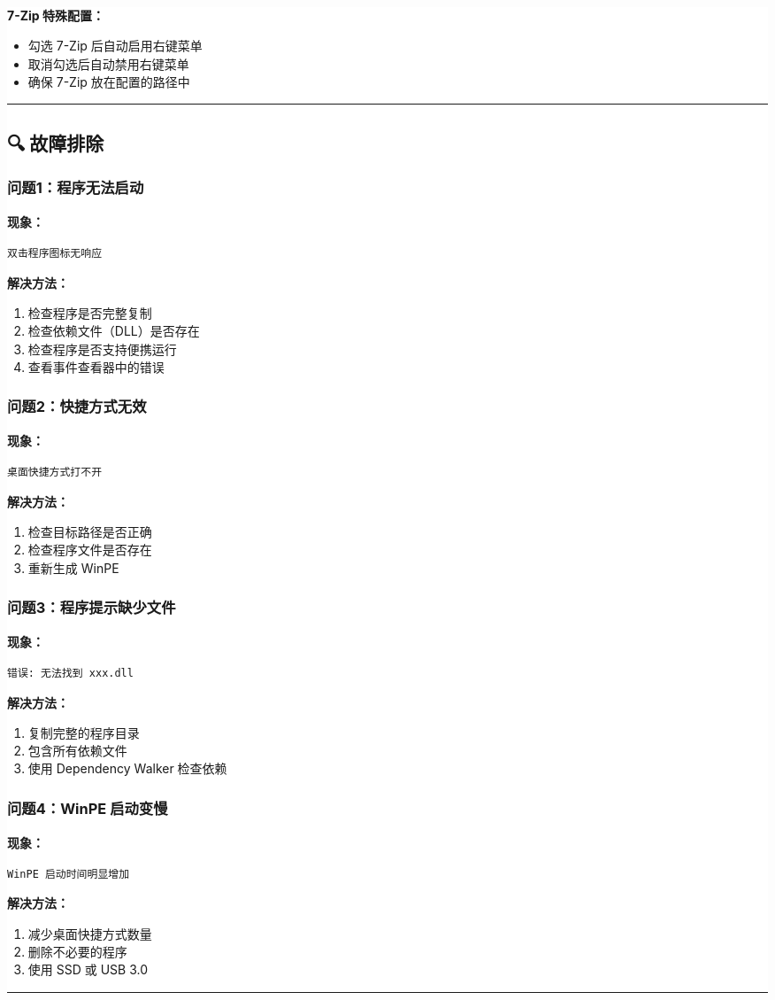 **7-Zip 特殊配置：**
- 勾选 7-Zip 后自动启用右键菜单
- 取消勾选后自动禁用右键菜单
- 确保 7-Zip 放在配置的路径中

---

## 🔍 故障排除

### 问题1：程序无法启动

**现象：**
```
双击程序图标无响应
```

**解决方法：**
1. 检查程序是否完整复制
2. 检查依赖文件（DLL）是否存在
3. 检查程序是否支持便携运行
4. 查看事件查看器中的错误

### 问题2：快捷方式无效

**现象：**
```
桌面快捷方式打不开
```

**解决方法：**
1. 检查目标路径是否正确
2. 检查程序文件是否存在
3. 重新生成 WinPE

### 问题3：程序提示缺少文件

**现象：**
```
错误: 无法找到 xxx.dll
```

**解决方法：**
1. 复制完整的程序目录
2. 包含所有依赖文件
3. 使用 Dependency Walker 检查依赖

### 问题4：WinPE 启动变慢

**现象：**
```
WinPE 启动时间明显增加
```

**解决方法：**
1. 减少桌面快捷方式数量
2. 删除不必要的程序
3. 使用 SSD 或 USB 3.0

---